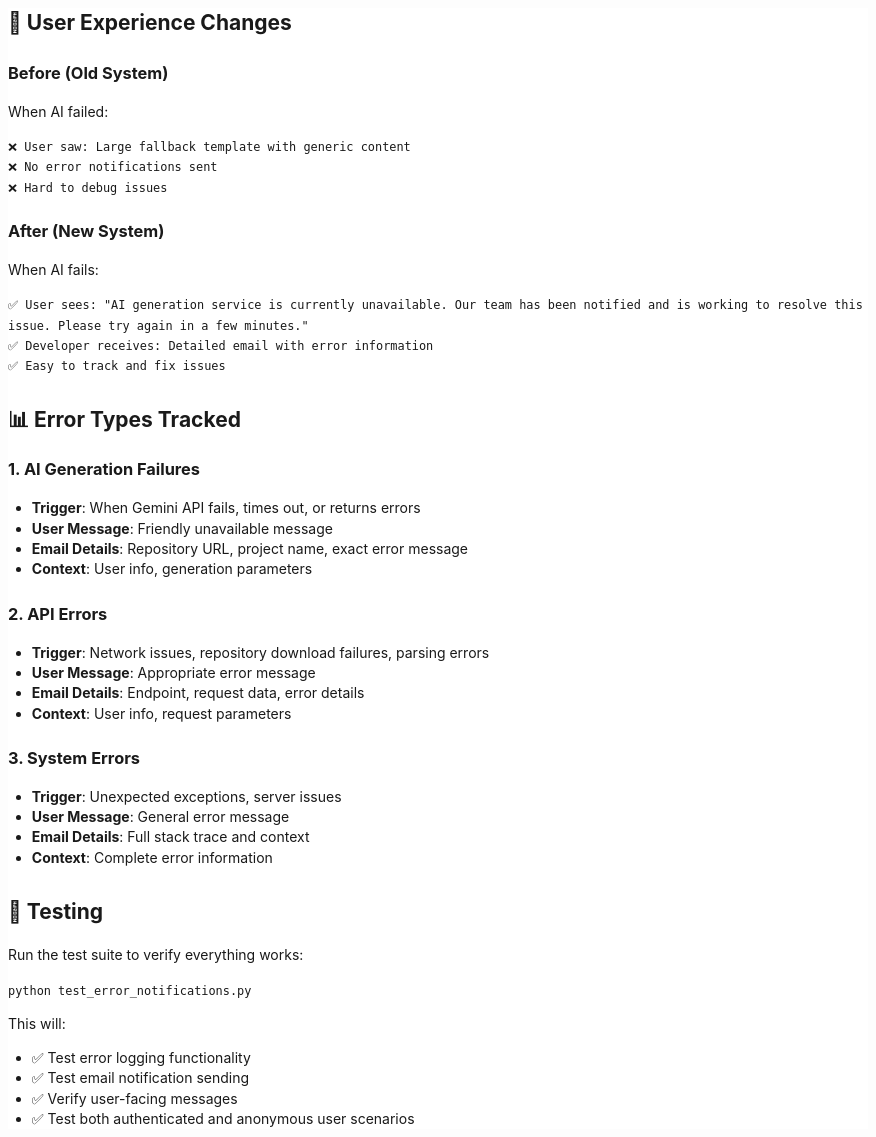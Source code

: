 ## 🔄 User Experience Changes

### Before (Old System)
When AI failed:
```
❌ User saw: Large fallback template with generic content
❌ No error notifications sent
❌ Hard to debug issues
```

### After (New System)
When AI fails:
```
✅ User sees: "AI generation service is currently unavailable. Our team has been notified and is working to resolve this issue. Please try again in a few minutes."
✅ Developer receives: Detailed email with error information
✅ Easy to track and fix issues
```

## 📊 Error Types Tracked

### 1. AI Generation Failures
- **Trigger**: When Gemini API fails, times out, or returns errors
- **User Message**: Friendly unavailable message
- **Email Details**: Repository URL, project name, exact error message
- **Context**: User info, generation parameters

### 2. API Errors
- **Trigger**: Network issues, repository download failures, parsing errors
- **User Message**: Appropriate error message
- **Email Details**: Endpoint, request data, error details
- **Context**: User info, request parameters

### 3. System Errors
- **Trigger**: Unexpected exceptions, server issues
- **User Message**: General error message
- **Email Details**: Full stack trace and context
- **Context**: Complete error information

## 🧪 Testing

Run the test suite to verify everything works:

```bash
python test_error_notifications.py
```

This will:
- ✅ Test error logging functionality
- ✅ Test email notification sending
- ✅ Verify user-facing messages
- ✅ Test both authenticated and anonymous user scenarios
